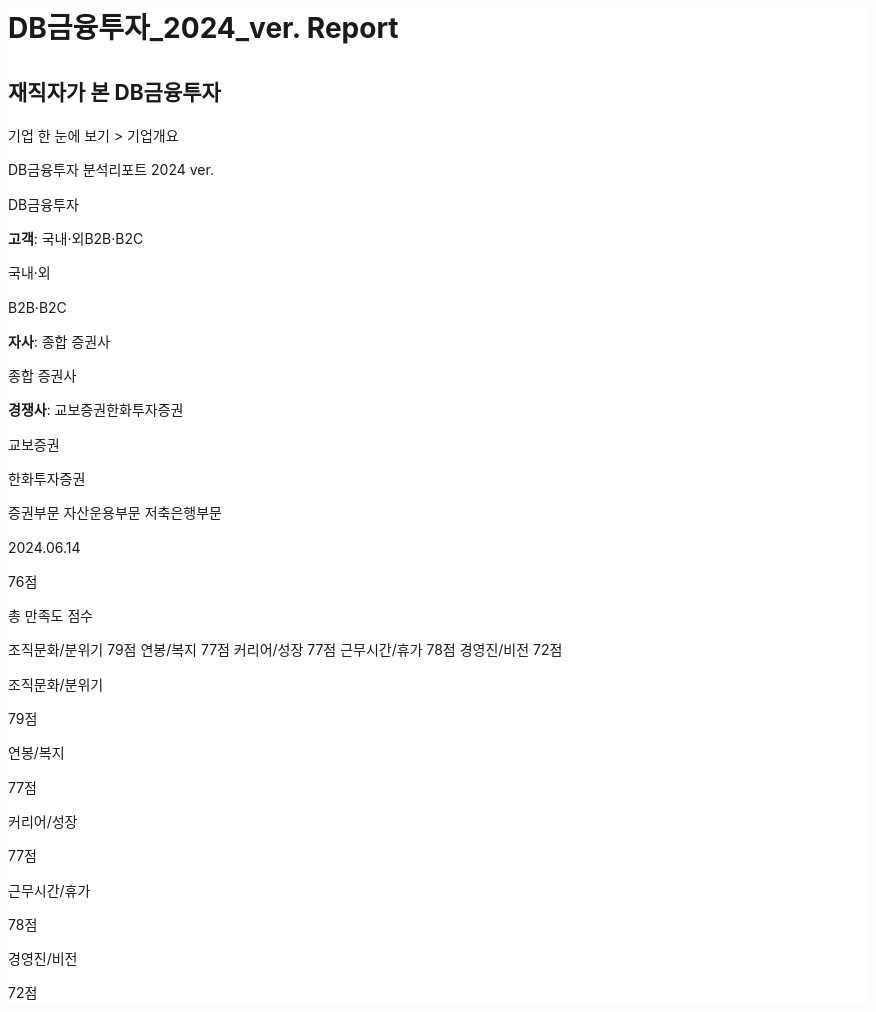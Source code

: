 # DB금융투자_2024_ver. Report

## 재직자가 본 DB금융투자

기업 한 눈에 보기 > 기업개요

DB금융투자 분석리포트 2024 ver.

DB금융투자

**고객**: 국내·외B2B·B2C

국내·외

B2B·B2C

**자사**: 종합 증권사

종합 증권사

**경쟁사**: 교보증권한화투자증권

교보증권

한화투자증권

증권부문
자산운용부문
저축은행부문

2024.06.14

76점

총 만족도 점수

조직문화/분위기 79점
연봉/복지 77점
커리어/성장 77점
근무시간/휴가 78점
경영진/비전 72점

조직문화/분위기

79점

연봉/복지

77점

커리어/성장

77점

근무시간/휴가

78점

경영진/비전

72점
